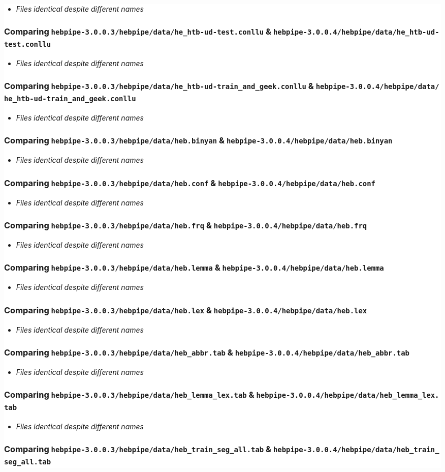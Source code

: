  * *Files identical despite different names*

### Comparing `hebpipe-3.0.0.3/hebpipe/data/he_htb-ud-test.conllu` & `hebpipe-3.0.0.4/hebpipe/data/he_htb-ud-test.conllu`

 * *Files identical despite different names*

### Comparing `hebpipe-3.0.0.3/hebpipe/data/he_htb-ud-train_and_geek.conllu` & `hebpipe-3.0.0.4/hebpipe/data/he_htb-ud-train_and_geek.conllu`

 * *Files identical despite different names*

### Comparing `hebpipe-3.0.0.3/hebpipe/data/heb.binyan` & `hebpipe-3.0.0.4/hebpipe/data/heb.binyan`

 * *Files identical despite different names*

### Comparing `hebpipe-3.0.0.3/hebpipe/data/heb.conf` & `hebpipe-3.0.0.4/hebpipe/data/heb.conf`

 * *Files identical despite different names*

### Comparing `hebpipe-3.0.0.3/hebpipe/data/heb.frq` & `hebpipe-3.0.0.4/hebpipe/data/heb.frq`

 * *Files identical despite different names*

### Comparing `hebpipe-3.0.0.3/hebpipe/data/heb.lemma` & `hebpipe-3.0.0.4/hebpipe/data/heb.lemma`

 * *Files identical despite different names*

### Comparing `hebpipe-3.0.0.3/hebpipe/data/heb.lex` & `hebpipe-3.0.0.4/hebpipe/data/heb.lex`

 * *Files identical despite different names*

### Comparing `hebpipe-3.0.0.3/hebpipe/data/heb_abbr.tab` & `hebpipe-3.0.0.4/hebpipe/data/heb_abbr.tab`

 * *Files identical despite different names*

### Comparing `hebpipe-3.0.0.3/hebpipe/data/heb_lemma_lex.tab` & `hebpipe-3.0.0.4/hebpipe/data/heb_lemma_lex.tab`

 * *Files identical despite different names*

### Comparing `hebpipe-3.0.0.3/hebpipe/data/heb_train_seg_all.tab` & `hebpipe-3.0.0.4/hebpipe/data/heb_train_seg_all.tab`
